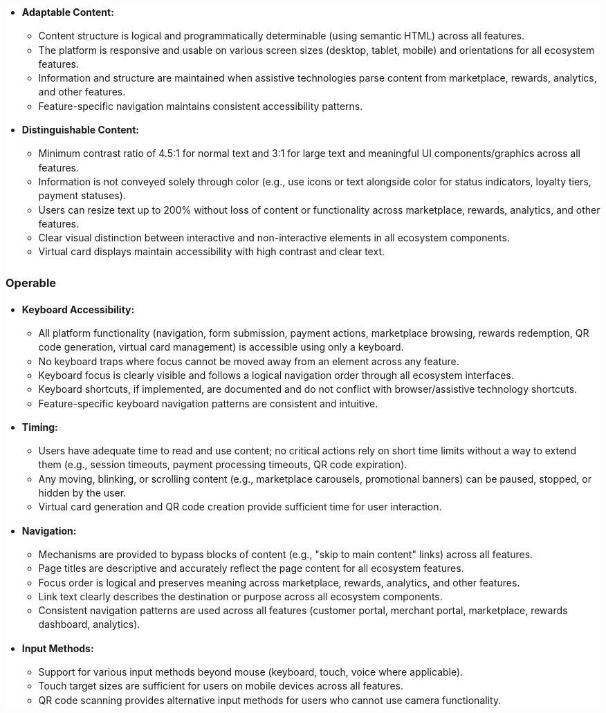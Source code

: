- **Adaptable Content:**
  - Content structure is logical and programmatically determinable (using semantic HTML) across all
    features.
  - The platform is responsive and usable on various screen sizes (desktop, tablet, mobile) and
    orientations for all ecosystem features.
  - Information and structure are maintained when assistive technologies parse content from
    marketplace, rewards, analytics, and other features.
  - Feature-specific navigation maintains consistent accessibility patterns.

- **Distinguishable Content:**
  - Minimum contrast ratio of 4.5:1 for normal text and 3:1 for large text and meaningful UI
    components/graphics across all features.
  - Information is not conveyed solely through color (e.g., use icons or text alongside color for
    status indicators, loyalty tiers, payment statuses).
  - Users can resize text up to 200% without loss of content or functionality across marketplace,
    rewards, analytics, and other features.
  - Clear visual distinction between interactive and non-interactive elements in all ecosystem
    components.
  - Virtual card displays maintain accessibility with high contrast and clear text.

### Operable

- **Keyboard Accessibility:**
  - All platform functionality (navigation, form submission, payment actions, marketplace browsing,
    rewards redemption, QR code generation, virtual card management) is accessible using only a
    keyboard.
  - No keyboard traps where focus cannot be moved away from an element across any feature.
  - Keyboard focus is clearly visible and follows a logical navigation order through all ecosystem
    interfaces.
  - Keyboard shortcuts, if implemented, are documented and do not conflict with browser/assistive
    technology shortcuts.
  - Feature-specific keyboard navigation patterns are consistent and intuitive.

- **Timing:**
  - Users have adequate time to read and use content; no critical actions rely on short time limits
    without a way to extend them (e.g., session timeouts, payment processing timeouts, QR code
    expiration).
  - Any moving, blinking, or scrolling content (e.g., marketplace carousels, promotional banners)
    can be paused, stopped, or hidden by the user.
  - Virtual card generation and QR code creation provide sufficient time for user interaction.

- **Navigation:**
  - Mechanisms are provided to bypass blocks of content (e.g., "skip to main content" links) across
    all features.
  - Page titles are descriptive and accurately reflect the page content for all ecosystem features.
  - Focus order is logical and preserves meaning across marketplace, rewards, analytics, and other
    features.
  - Link text clearly describes the destination or purpose across all ecosystem components.
  - Consistent navigation patterns are used across all features (customer portal, merchant portal,
    marketplace, rewards dashboard, analytics).

- **Input Methods:**
  - Support for various input methods beyond mouse (keyboard, touch, voice where applicable).
  - Touch target sizes are sufficient for users on mobile devices across all features.
  - QR code scanning provides alternative input methods for users who cannot use camera
    functionality.
